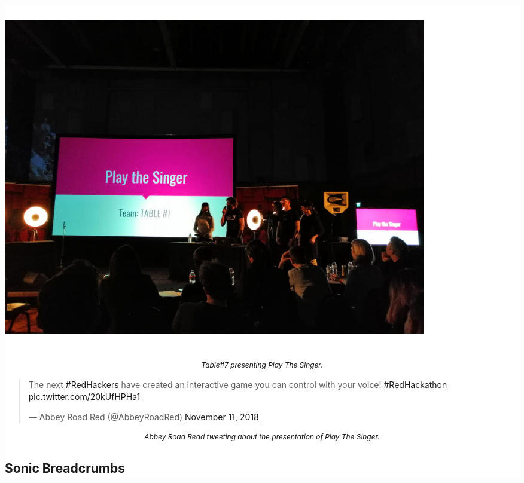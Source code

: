 <a href="/assets/img/Table7_Stage.jpg" target="blank"><img style="margin:auto;margin-bottom:25px;margin-top:25px;max-width:700px;" class="img-responsive" src="/assets/img/Table7_Stage.jpg" alt="Table#7 presenting Play The Singer.">
</a>

<p style="text-align:center; padding-top:0; font-size:85%"><em> Table#7 presenting Play The Singer.</em></p>

<blockquote class="twitter-tweet" data-lang="en"><p lang="en" dir="ltr">The next <a href="https://twitter.com/hashtag/RedHackers?src=hash&amp;ref_src=twsrc%5Etfw">#RedHackers</a> have created an interactive game you can control with your voice! <a href="https://twitter.com/hashtag/RedHackathon?src=hash&amp;ref_src=twsrc%5Etfw">#RedHackathon</a> <a href="https://t.co/20kUfHPHa1">pic.twitter.com/20kUfHPHa1</a></p>&mdash; Abbey Road Red (@AbbeyRoadRed) <a href="https://twitter.com/AbbeyRoadRed/status/1061645438451884034?ref_src=twsrc%5Etfw">November 11, 2018</a></blockquote>
<script async src="https://platform.twitter.com/widgets.js" charset="utf-8"></script>

<p style="text-align:center; padding-top:0; font-size:85%"><em> Abbey Road Read tweeting about the presentation of Play The Singer.</em></p>





## Sonic Breadcrumbs
